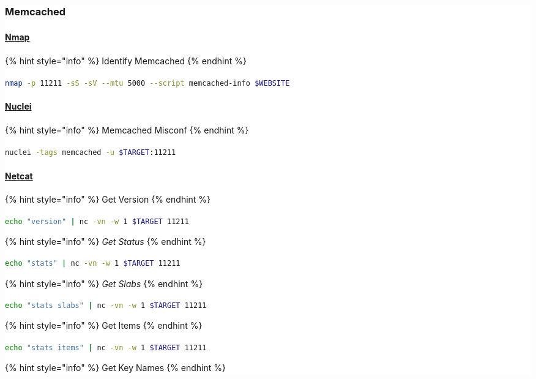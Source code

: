 ### Memcached

#### [Nmap](https://nmap.org/)

{% hint style="info" %}
Identify Memcached
{% endhint %}

```bash
nmap -p 11211 -sS -sV --mtu 5000 --script memcached-info $WEBSITE
```

#### [Nuclei](https://github.com/projectdiscovery/nuclei-templates/blob/main/network/misconfig/memcached-stats.yaml)

{% hint style="info" %}
Memcached Misconf
{% endhint %}

```bash
nuclei -tags memcached -u $TARGET:11211
```

#### [Netcat](https://nmap.org/ncat/)

{% hint style="info" %}
Get Version
{% endhint %}

```bash
echo "version" | nc -vn -w 1 $TARGET 11211
```

{% hint style="info" %}
_Get Status_
{% endhint %}

```bash
echo "stats" | nc -vn -w 1 $TARGET 11211
```

{% hint style="info" %}
_Get Slabs_
{% endhint %}

```bash
echo "stats slabs" | nc -vn -w 1 $TARGET 11211
```

{% hint style="info" %}
Get Items
{% endhint %}

```bash
echo "stats items" | nc -vn -w 1 $TARGET 11211
```

{% hint style="info" %}
Get Key Names
{% endhint %}

